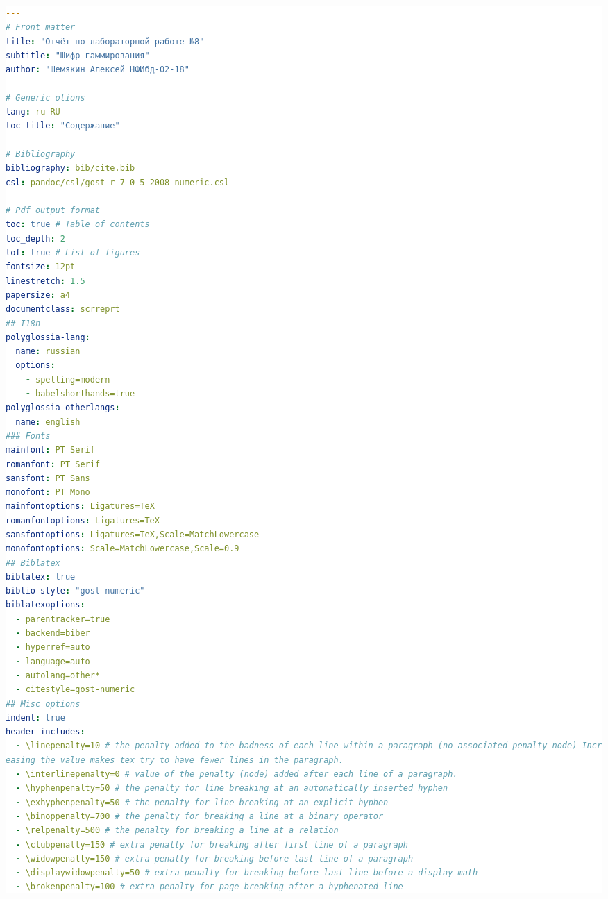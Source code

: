 ```yaml
---
# Front matter
title: "Отчёт по лабораторной работе №8"
subtitle: "Шифр гаммирования"
author: "Шемякин Алексей НФИбд-02-18"

# Generic otions
lang: ru-RU
toc-title: "Содержание"

# Bibliography
bibliography: bib/cite.bib
csl: pandoc/csl/gost-r-7-0-5-2008-numeric.csl

# Pdf output format
toc: true # Table of contents
toc_depth: 2
lof: true # List of figures
fontsize: 12pt
linestretch: 1.5
papersize: a4
documentclass: scrreprt
## I18n
polyglossia-lang:
  name: russian
  options:
	- spelling=modern
	- babelshorthands=true
polyglossia-otherlangs:
  name: english
### Fonts
mainfont: PT Serif
romanfont: PT Serif
sansfont: PT Sans
monofont: PT Mono
mainfontoptions: Ligatures=TeX
romanfontoptions: Ligatures=TeX
sansfontoptions: Ligatures=TeX,Scale=MatchLowercase
monofontoptions: Scale=MatchLowercase,Scale=0.9
## Biblatex
biblatex: true
biblio-style: "gost-numeric"
biblatexoptions:
  - parentracker=true
  - backend=biber
  - hyperref=auto
  - language=auto
  - autolang=other*
  - citestyle=gost-numeric
## Misc options
indent: true
header-includes:
  - \linepenalty=10 # the penalty added to the badness of each line within a paragraph (no associated penalty node) Increasing the value makes tex try to have fewer lines in the paragraph.
  - \interlinepenalty=0 # value of the penalty (node) added after each line of a paragraph.
  - \hyphenpenalty=50 # the penalty for line breaking at an automatically inserted hyphen
  - \exhyphenpenalty=50 # the penalty for line breaking at an explicit hyphen
  - \binoppenalty=700 # the penalty for breaking a line at a binary operator
  - \relpenalty=500 # the penalty for breaking a line at a relation
  - \clubpenalty=150 # extra penalty for breaking after first line of a paragraph
  - \widowpenalty=150 # extra penalty for breaking before last line of a paragraph
  - \displaywidowpenalty=50 # extra penalty for breaking before last line before a display math
  - \brokenpenalty=100 # extra penalty for page breaking after a hyphenated line
```